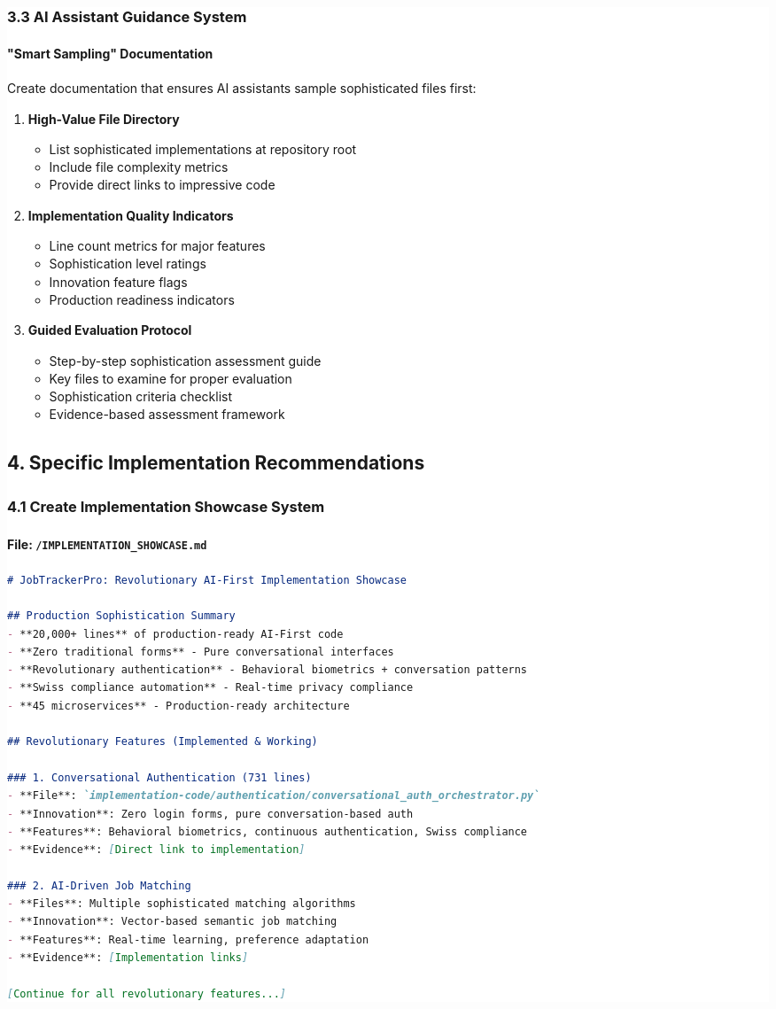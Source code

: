 ### 3.3 AI Assistant Guidance System

#### **"Smart Sampling" Documentation**
Create documentation that ensures AI assistants sample sophisticated files first:

1. **High-Value File Directory**
   - List sophisticated implementations at repository root
   - Include file complexity metrics
   - Provide direct links to impressive code

2. **Implementation Quality Indicators**
   - Line count metrics for major features
   - Sophistication level ratings
   - Innovation feature flags
   - Production readiness indicators

3. **Guided Evaluation Protocol**
   - Step-by-step sophistication assessment guide
   - Key files to examine for proper evaluation
   - Sophistication criteria checklist
   - Evidence-based assessment framework

## 4. Specific Implementation Recommendations

### 4.1 Create Implementation Showcase System

#### **File: `/IMPLEMENTATION_SHOWCASE.md`**
```markdown
# JobTrackerPro: Revolutionary AI-First Implementation Showcase

## Production Sophistication Summary
- **20,000+ lines** of production-ready AI-First code
- **Zero traditional forms** - Pure conversational interfaces
- **Revolutionary authentication** - Behavioral biometrics + conversation patterns
- **Swiss compliance automation** - Real-time privacy compliance
- **45 microservices** - Production-ready architecture

## Revolutionary Features (Implemented & Working)

### 1. Conversational Authentication (731 lines)
- **File**: `implementation-code/authentication/conversational_auth_orchestrator.py`
- **Innovation**: Zero login forms, pure conversation-based auth
- **Features**: Behavioral biometrics, continuous authentication, Swiss compliance
- **Evidence**: [Direct link to implementation]

### 2. AI-Driven Job Matching
- **Files**: Multiple sophisticated matching algorithms
- **Innovation**: Vector-based semantic job matching
- **Features**: Real-time learning, preference adaptation
- **Evidence**: [Implementation links]

[Continue for all revolutionary features...]
```
